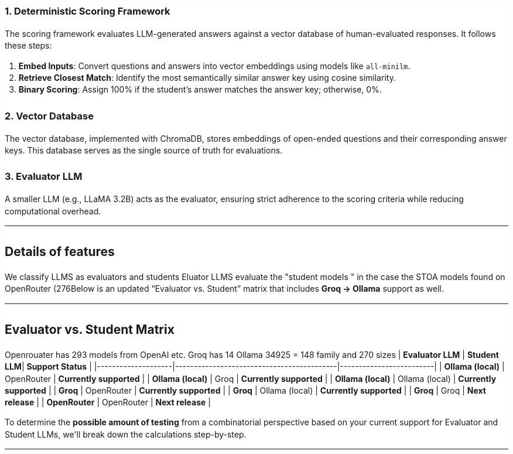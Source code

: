 ### 1. Deterministic Scoring Framework
The scoring framework evaluates LLM-generated answers against a vector database of human-evaluated responses. It follows these steps:
1. **Embed Inputs**: Convert questions and answers into vector embeddings using models like `all-minilm`.
2. **Retrieve Closest Match**: Identify the most semantically similar answer key using cosine similarity.
3. **Binary Scoring**: Assign 100% if the student’s answer matches the answer key; otherwise, 0%.

### 2. Vector Database
The vector database, implemented with ChromaDB, stores embeddings of open-ended questions and their corresponding answer keys. This database serves as the single source of truth for evaluations.

### 3. Evaluator LLM
A smaller LLM (e.g., LLaMA 3.2B) acts as the evaluator, ensuring strict adherence to the scoring criteria while reducing computational overhead.

---
## Details of features

We classify LLMS as evaluators and students 
Eluator LLMS evaluate the "student models " in the case the STOA models found on OpenRouter (276Below is an updated “Evaluator vs. Student” matrix that includes **Groq → Ollama** support as well.

---

## Evaluator vs. Student Matrix

Openrouater has 293 models from OpenAI etc. 
Groq has 14
Ollama 34925 = 148 family and 270 sizes
| **Evaluator LLM**  | **Student LLM**| **Support Status**       |
|--------------------|-------------------------------------------|-------------------------|
| **Ollama (local)** | OpenRouter      | **Currently supported** |
| **Ollama (local)** | Groq            | **Currently supported** |
| **Ollama (local)** | Ollama (local)  | **Currently supported** |
| **Groq**           | OpenRouter      | **Currently supported** |
| **Groq**           | Ollama (local)  | **Currently supported** |
| **Groq**           | Groq            | **Next        release** |
| **OpenRouter**     | OpenRouter      | **Next        release** |

To determine the **possible amount of testing** from a combinatorial perspective based on your current support for Evaluator and Student LLMs, we'll break down the calculations step-by-step.

---
